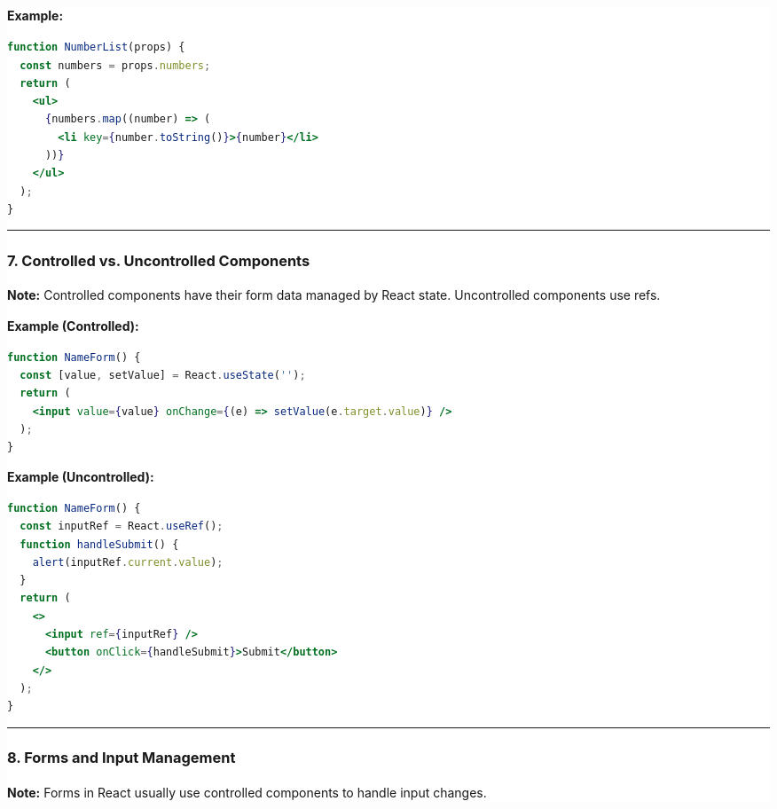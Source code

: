 **Example:**

```jsx
function NumberList(props) {
  const numbers = props.numbers;
  return (
    <ul>
      {numbers.map((number) => (
        <li key={number.toString()}>{number}</li>
      ))}
    </ul>
  );
}
```

---

### 7. Controlled vs. Uncontrolled Components

**Note:** Controlled components have their form data managed by React state. Uncontrolled components use refs.

**Example (Controlled):**

```jsx
function NameForm() {
  const [value, setValue] = React.useState('');
  return (
    <input value={value} onChange={(e) => setValue(e.target.value)} />
  );
}
```

**Example (Uncontrolled):**

```jsx
function NameForm() {
  const inputRef = React.useRef();
  function handleSubmit() {
    alert(inputRef.current.value);
  }
  return (
    <>
      <input ref={inputRef} />
      <button onClick={handleSubmit}>Submit</button>
    </>
  );
}
```

---

### 8. Forms and Input Management

**Note:** Forms in React usually use controlled components to handle input changes.
